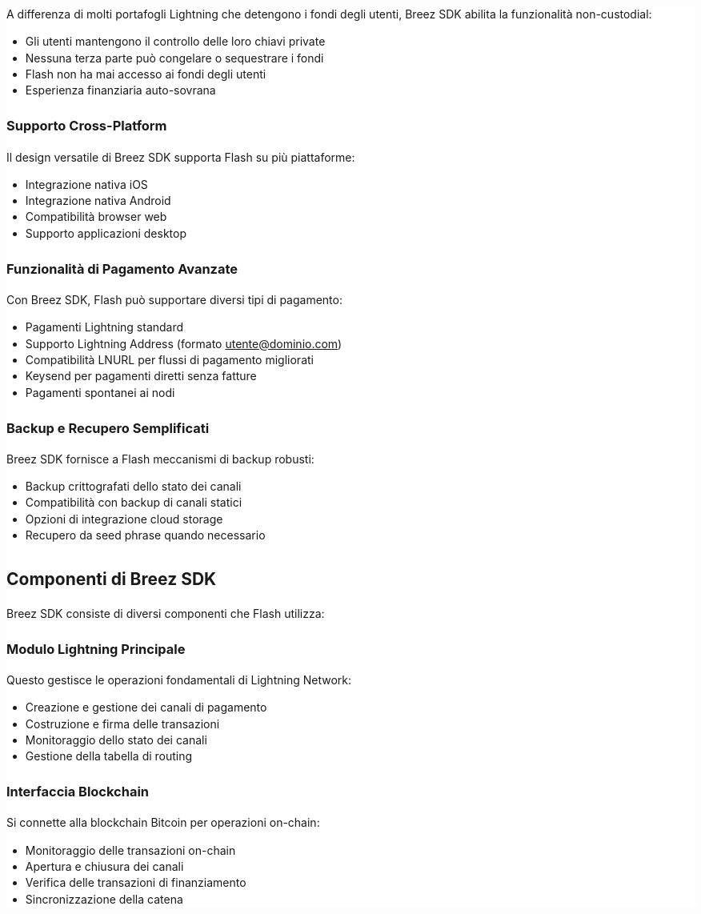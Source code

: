 A differenza di molti portafogli Lightning che detengono i fondi degli utenti, Breez SDK abilita la funzionalità non-custodial:

- Gli utenti mantengono il controllo delle loro chiavi private
- Nessuna terza parte può congelare o sequestrare i fondi
- Flash non ha mai accesso ai fondi degli utenti
- Esperienza finanziaria auto-sovrana

### Supporto Cross-Platform

Il design versatile di Breez SDK supporta Flash su più piattaforme:

- Integrazione nativa iOS
- Integrazione nativa Android
- Compatibilità browser web
- Supporto applicazioni desktop

### Funzionalità di Pagamento Avanzate

Con Breez SDK, Flash può supportare diversi tipi di pagamento:

- Pagamenti Lightning standard
- Supporto Lightning Address (formato utente@dominio.com)
- Compatibilità LNURL per flussi di pagamento migliorati
- Keysend per pagamenti diretti senza fatture
- Pagamenti spontanei ai nodi

### Backup e Recupero Semplificati

Breez SDK fornisce a Flash meccanismi di backup robusti:

- Backup crittografati dello stato dei canali
- Compatibilità con backup di canali statici
- Opzioni di integrazione cloud storage
- Recupero da seed phrase quando necessario

## Componenti di Breez SDK

Breez SDK consiste di diversi componenti che Flash utilizza:

### Modulo Lightning Principale

Questo gestisce le operazioni fondamentali di Lightning Network:

- Creazione e gestione dei canali di pagamento
- Costruzione e firma delle transazioni
- Monitoraggio dello stato dei canali
- Gestione della tabella di routing

### Interfaccia Blockchain

Si connette alla blockchain Bitcoin per operazioni on-chain:

- Monitoraggio delle transazioni on-chain
- Apertura e chiusura dei canali
- Verifica delle transazioni di finanziamento
- Sincronizzazione della catena
